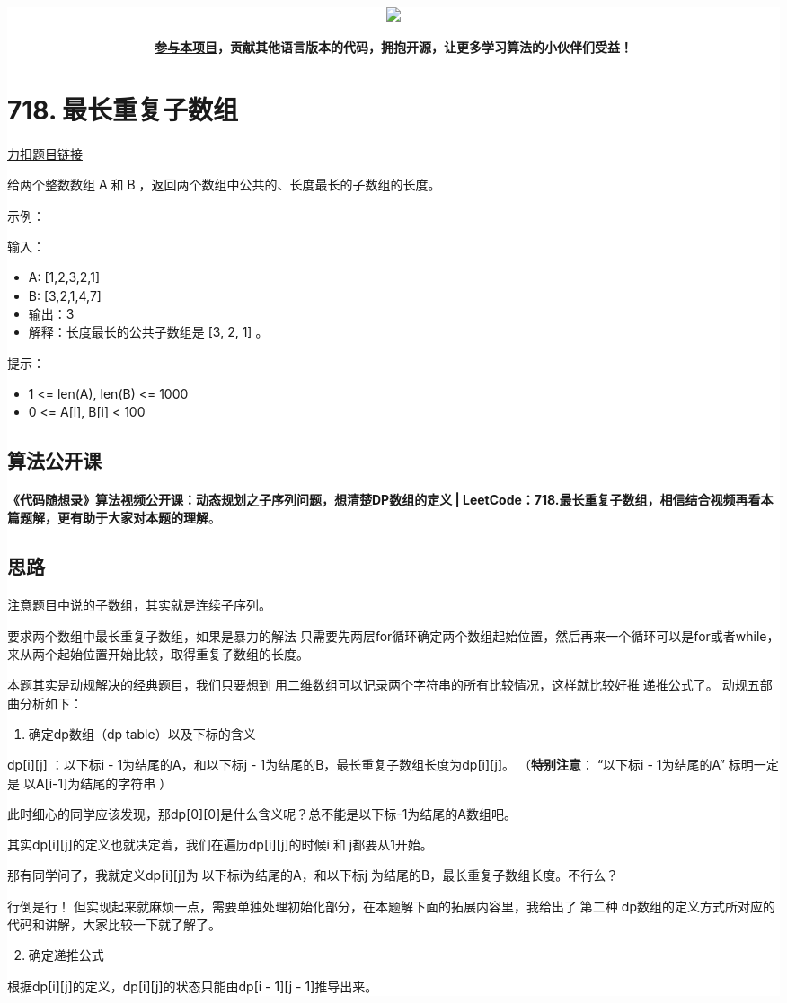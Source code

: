 <p align="center">
<a href="https://www.programmercarl.com/xunlian/xunlianying.html" target="_blank">
  <img src="../pics/训练营.png" width="1000"/>
</a>
<p align="center"><strong><a href="./qita/join.md">参与本项目</a>，贡献其他语言版本的代码，拥抱开源，让更多学习算法的小伙伴们受益！</strong></p>

# 718. 最长重复子数组

[力扣题目链接](https://leetcode.cn/problems/maximum-length-of-repeated-subarray/)

给两个整数数组 A 和 B ，返回两个数组中公共的、长度最长的子数组的长度。

示例：

输入：
* A: [1,2,3,2,1]
* B: [3,2,1,4,7]
* 输出：3
* 解释：长度最长的公共子数组是 [3, 2, 1] 。

提示：

* 1 <= len(A), len(B) <= 1000
* 0 <= A[i], B[i] < 100

## 算法公开课

**[《代码随想录》算法视频公开课](https://programmercarl.com/other/gongkaike.html)：[动态规划之子序列问题，想清楚DP数组的定义 | LeetCode：718.最长重复子数组](https://www.bilibili.com/video/BV178411H7hV)，相信结合视频再看本篇题解，更有助于大家对本题的理解**。

## 思路

注意题目中说的子数组，其实就是连续子序列。

要求两个数组中最长重复子数组，如果是暴力的解法 只需要先两层for循环确定两个数组起始位置，然后再来一个循环可以是for或者while，来从两个起始位置开始比较，取得重复子数组的长度。 

本题其实是动规解决的经典题目，我们只要想到 用二维数组可以记录两个字符串的所有比较情况，这样就比较好推 递推公式了。 
动规五部曲分析如下：

1. 确定dp数组（dp table）以及下标的含义

dp[i][j] ：以下标i - 1为结尾的A，和以下标j - 1为结尾的B，最长重复子数组长度为dp[i][j]。  （**特别注意**： “以下标i - 1为结尾的A” 标明一定是 以A[i-1]为结尾的字符串 ）

此时细心的同学应该发现，那dp[0][0]是什么含义呢？总不能是以下标-1为结尾的A数组吧。

其实dp[i][j]的定义也就决定着，我们在遍历dp[i][j]的时候i 和 j都要从1开始。

那有同学问了，我就定义dp[i][j]为 以下标i为结尾的A，和以下标j 为结尾的B，最长重复子数组长度。不行么？

行倒是行！ 但实现起来就麻烦一点，需要单独处理初始化部分，在本题解下面的拓展内容里，我给出了 第二种 dp数组的定义方式所对应的代码和讲解，大家比较一下就了解了。 

2. 确定递推公式

根据dp[i][j]的定义，dp[i][j]的状态只能由dp[i - 1][j - 1]推导出来。
